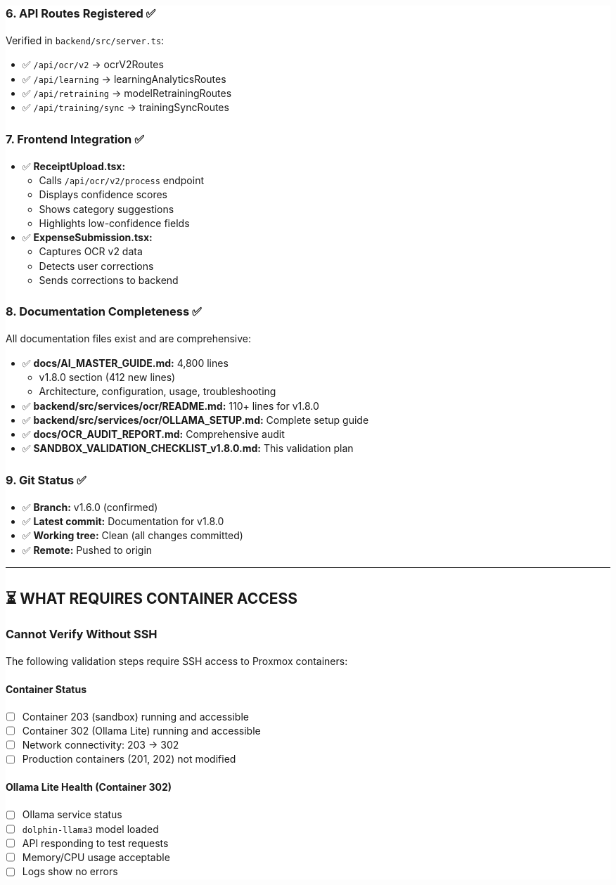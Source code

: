 ### 6. API Routes Registered ✅
Verified in `backend/src/server.ts`:
- ✅ `/api/ocr/v2` → ocrV2Routes
- ✅ `/api/learning` → learningAnalyticsRoutes
- ✅ `/api/retraining` → modelRetrainingRoutes
- ✅ `/api/training/sync` → trainingSyncRoutes

### 7. Frontend Integration ✅
- ✅ **ReceiptUpload.tsx:**
  - Calls `/api/ocr/v2/process` endpoint
  - Displays confidence scores
  - Shows category suggestions
  - Highlights low-confidence fields
- ✅ **ExpenseSubmission.tsx:**
  - Captures OCR v2 data
  - Detects user corrections
  - Sends corrections to backend

### 8. Documentation Completeness ✅
All documentation files exist and are comprehensive:
- ✅ **docs/AI_MASTER_GUIDE.md:** 4,800 lines
  - v1.8.0 section (412 new lines)
  - Architecture, configuration, usage, troubleshooting
- ✅ **backend/src/services/ocr/README.md:** 110+ lines for v1.8.0
- ✅ **backend/src/services/ocr/OLLAMA_SETUP.md:** Complete setup guide
- ✅ **docs/OCR_AUDIT_REPORT.md:** Comprehensive audit
- ✅ **SANDBOX_VALIDATION_CHECKLIST_v1.8.0.md:** This validation plan

### 9. Git Status ✅
- ✅ **Branch:** v1.6.0 (confirmed)
- ✅ **Latest commit:** Documentation for v1.8.0
- ✅ **Working tree:** Clean (all changes committed)
- ✅ **Remote:** Pushed to origin

---

## ⏳ WHAT REQUIRES CONTAINER ACCESS

### Cannot Verify Without SSH
The following validation steps require SSH access to Proxmox containers:

#### Container Status
- [ ] Container 203 (sandbox) running and accessible
- [ ] Container 302 (Ollama Lite) running and accessible
- [ ] Network connectivity: 203 → 302
- [ ] Production containers (201, 202) not modified

#### Ollama Lite Health (Container 302)
- [ ] Ollama service status
- [ ] `dolphin-llama3` model loaded
- [ ] API responding to test requests
- [ ] Memory/CPU usage acceptable
- [ ] Logs show no errors
